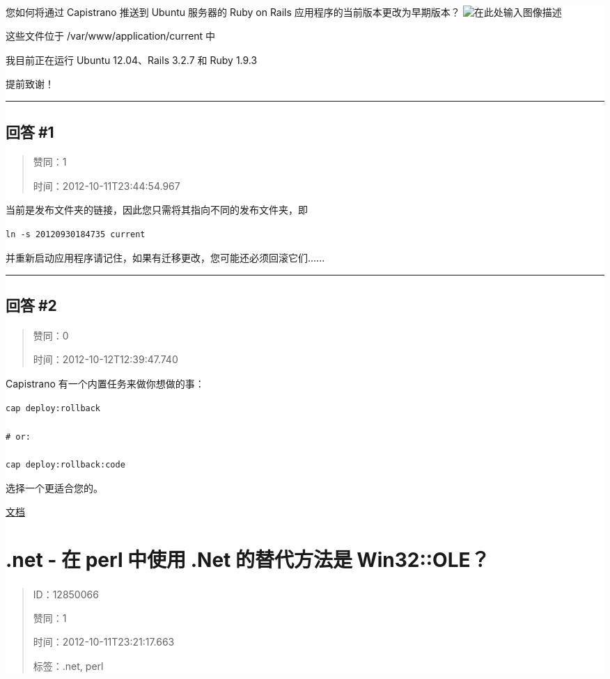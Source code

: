 您如何将通过 Capistrano 推送到 Ubuntu 服务器的 Ruby on Rails 应用程序的当前版本更改为早期版本？ ![在此处输入图像描述](../Images/d32be0df76ccdb0b429d724b2a05564f.png)

这些文件位于 /var/www/application/current 中

我目前正在运行 Ubuntu 12.04、Rails 3.2.7 和 Ruby 1.9.3

提前致谢！

* * *

## 回答 #1

> 赞同：1
> 
> 时间：2012-10-11T23:44:54.967

当前是发布文件夹的链接，因此您只需将其指向不同的发布文件夹，即

```
ln -s 20120930184735 current 
```

并重新启动应用程序请记住，如果有迁移更改，您可能还必须回滚它们......

* * *

## 回答 #2

> 赞同：0
> 
> 时间：2012-10-12T12:39:47.740

Capistrano 有一个内置任务来做你想做的事：

```
cap deploy:rollback

# or:

cap deploy:rollback:code 
```

选择一个更适合您的。

[文档](https://github.com/capistrano/capistrano/wiki/Capistrano-Tasks#deploy%3arollback)

# .net - 在 perl 中使用 .Net 的替代方法是 Win32::OLE？

> ID：12850066
> 
> 赞同：1
> 
> 时间：2012-10-11T23:21:17.663
> 
> 标签：.net, perl
